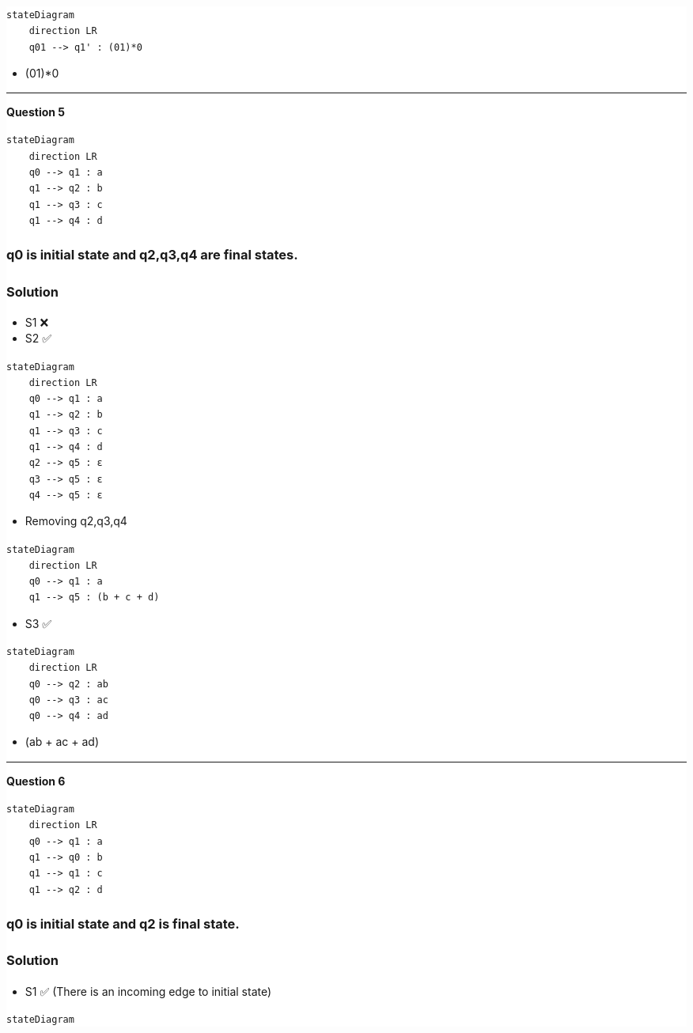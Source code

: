 ```mermaid
stateDiagram
    direction LR
    q01 --> q1' : (01)*0
```
- (01)*0
---
**Question 5**
```mermaid
stateDiagram
    direction LR
    q0 --> q1 : a
    q1 --> q2 : b
    q1 --> q3 : c
    q1 --> q4 : d
```
### q0 is initial state and q2,q3,q4 are final states.
### Solution
- S1 ❌
- S2 ✅
```mermaid
stateDiagram
    direction LR
    q0 --> q1 : a
    q1 --> q2 : b
    q1 --> q3 : c
    q1 --> q4 : d
    q2 --> q5 : ε
    q3 --> q5 : ε
    q4 --> q5 : ε
```
- Removing q2,q3,q4
```mermaid
stateDiagram
    direction LR
    q0 --> q1 : a
    q1 --> q5 : (b + c + d)
```
- S3 ✅

```mermaid
stateDiagram
    direction LR
    q0 --> q2 : ab
    q0 --> q3 : ac
    q0 --> q4 : ad
```
- (ab + ac + ad)
---
**Question 6**
```mermaid
stateDiagram
    direction LR
    q0 --> q1 : a
    q1 --> q0 : b
    q1 --> q1 : c
    q1 --> q2 : d
```
### q0 is initial state and q2 is final state.
### Solution
- S1 ✅ (There is an incoming edge to initial state)
```mermaid
stateDiagram
```